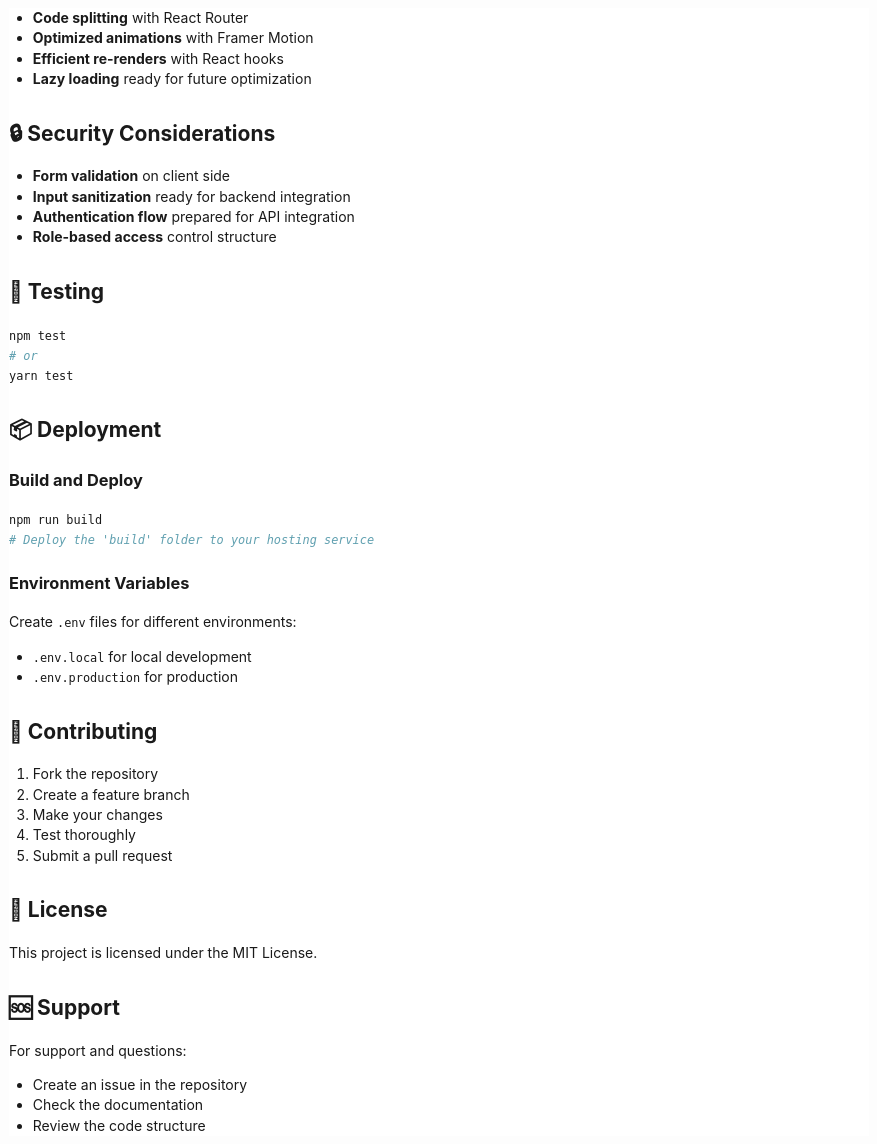- **Code splitting** with React Router
- **Optimized animations** with Framer Motion
- **Efficient re-renders** with React hooks
- **Lazy loading** ready for future optimization

## 🔒 Security Considerations

- **Form validation** on client side
- **Input sanitization** ready for backend integration
- **Authentication flow** prepared for API integration
- **Role-based access** control structure

## 🧪 Testing

```bash
npm test
# or
yarn test
```

## 📦 Deployment

### Build and Deploy
```bash
npm run build
# Deploy the 'build' folder to your hosting service
```

### Environment Variables
Create `.env` files for different environments:
- `.env.local` for local development
- `.env.production` for production

## 🤝 Contributing

1. Fork the repository
2. Create a feature branch
3. Make your changes
4. Test thoroughly
5. Submit a pull request

## 📄 License

This project is licensed under the MIT License.

## 🆘 Support

For support and questions:
- Create an issue in the repository
- Check the documentation
- Review the code structure
